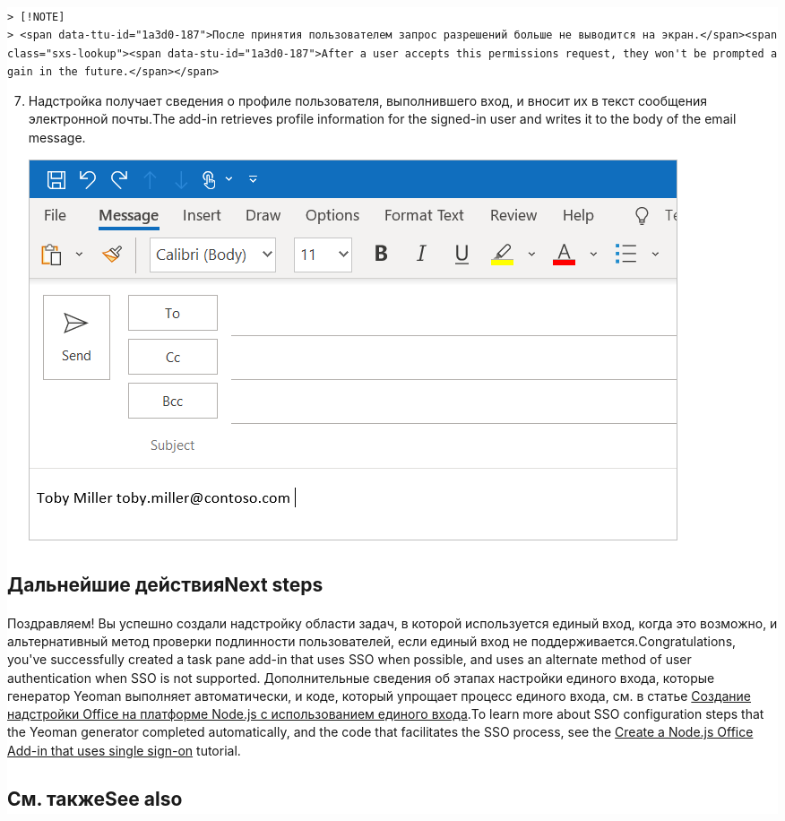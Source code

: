     > [!NOTE]
    > <span data-ttu-id="1a3d0-187">После принятия пользователем запрос разрешений больше не выводится на экран.</span><span class="sxs-lookup"><span data-stu-id="1a3d0-187">After a user accepts this permissions request, they won't be prompted again in the future.</span></span>

7. <span data-ttu-id="1a3d0-188">Надстройка получает сведения о профиле пользователя, выполнившего вход, и вносит их в текст сообщения электронной почты.</span><span class="sxs-lookup"><span data-stu-id="1a3d0-188">The add-in retrieves profile information for the signed-in user and writes it to the body of the email message.</span></span> 

    ![Сведения о профиле пользователя в сообщении Outlook](../images/sso-user-profile-info-outlook.png)

## <a name="next-steps"></a><span data-ttu-id="1a3d0-190">Дальнейшие действия</span><span class="sxs-lookup"><span data-stu-id="1a3d0-190">Next steps</span></span>

<span data-ttu-id="1a3d0-191">Поздравляем! Вы успешно создали надстройку области задач, в которой используется единый вход, когда это возможно, и альтернативный метод проверки подлинности пользователей, если единый вход не поддерживается.</span><span class="sxs-lookup"><span data-stu-id="1a3d0-191">Congratulations, you've successfully created a task pane add-in that uses SSO when possible, and uses an alternate method of user authentication when SSO is not supported.</span></span> <span data-ttu-id="1a3d0-192">Дополнительные сведения об этапах настройки единого входа, которые генератор Yeoman выполняет автоматически, и коде, который упрощает процесс единого входа, см. в статье [Создание надстройки Office на платформе Node.js с использованием единого входа](../develop/create-sso-office-add-ins-nodejs.md).</span><span class="sxs-lookup"><span data-stu-id="1a3d0-192">To learn more about SSO configuration steps that the Yeoman generator completed automatically, and the code that facilitates the SSO process, see the [Create a Node.js Office Add-in that uses single sign-on](../develop/create-sso-office-add-ins-nodejs.md) tutorial.</span></span>

## <a name="see-also"></a><span data-ttu-id="1a3d0-193">См. также</span><span class="sxs-lookup"><span data-stu-id="1a3d0-193">See also</span></span>
